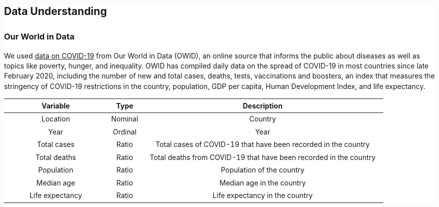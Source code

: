 ## **Data Understanding**

### **Our World in Data**

We used [data on
COVID-19](https://www.kaggle.com/datasets/mathurinache/world-happiness-report)
from Our World in Data (OWID), an online source that informs the public
about diseases as well as topics like poverty, hunger, and inequality.
OWID has compiled daily data on the spread of COVID-19 in most countries
since late February 2020, including the number of new and total cases,
deaths, tests, vaccinations and boosters, an index that measures the
stringency of COVID-19 restrictions in the country, population, GDP per
capita, Human Development Index, and life expectancy.

<table>
<colgroup>
<col style="width: 27%" />
<col style="width: 9%" />
<col style="width: 63%" />
</colgroup>
<thead>
<tr class="header">
<th style="text-align: center;">Variable</th>
<th style="text-align: center;">Type</th>
<th style="text-align: center;">Description</th>
</tr>
</thead>
<tbody>
<tr class="odd">
<td style="text-align: center;">Location</td>
<td style="text-align: center;">Nominal</td>
<td style="text-align: center;">Country</td>
</tr>
<tr class="even">
<td style="text-align: center;">Year</td>
<td style="text-align: center;">Ordinal</td>
<td style="text-align: center;">Year</td>
</tr>
<tr class="odd">
<td style="text-align: center;">Total cases</td>
<td style="text-align: center;">Ratio</td>
<td style="text-align: center;">Total cases of COVID-19 that have been recorded in the country</td>
</tr>
<tr class="even">
<td style="text-align: center;">Total deaths</td>
<td style="text-align: center;">Ratio</td>
<td style="text-align: center;">Total deaths from COVID-19 that have been recorded in the country</td>
</tr>
<tr class="odd">
<td style="text-align: center;">Population</td>
<td style="text-align: center;">Ratio</td>
<td style="text-align: center;">Population of the country</td>
</tr>
<tr class="even">
<td style="text-align: center;">Median age</td>
<td style="text-align: center;">Ratio</td>
<td style="text-align: center;">Median age in the country</td>
</tr>
<tr class="odd">
<td style="text-align: center;">Life expectancy</td>
<td style="text-align: center;">Ratio</td>
<td style="text-align: center;">Life expectancy in the country</td>